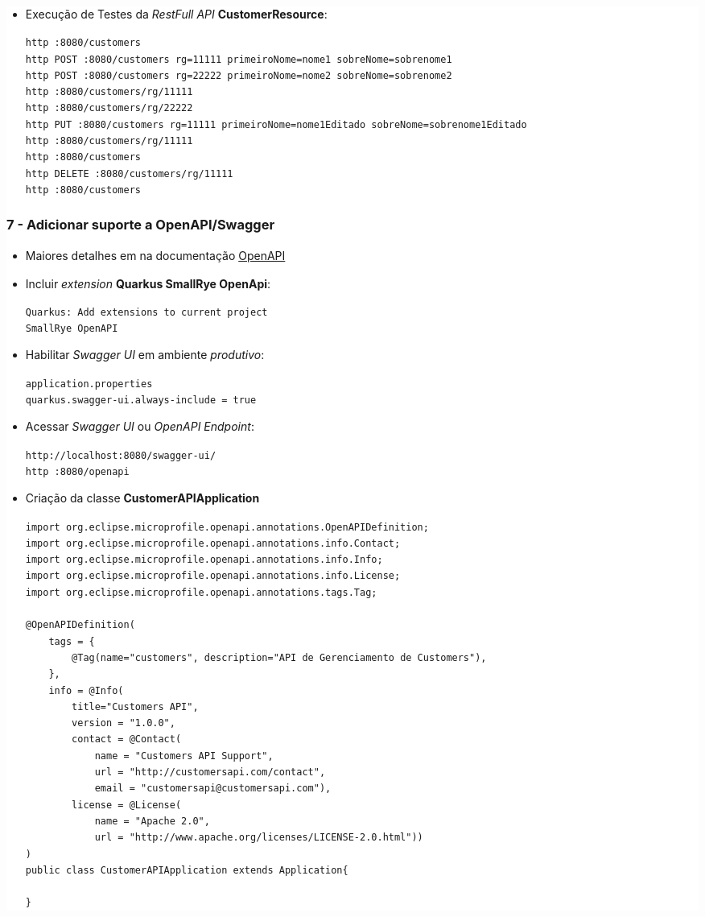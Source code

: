 * Execução de Testes da *RestFull API* **CustomerResource**:

  ```
  http :8080/customers
  http POST :8080/customers rg=11111 primeiroNome=nome1 sobreNome=sobrenome1
  http POST :8080/customers rg=22222 primeiroNome=nome2 sobreNome=sobrenome2
  http :8080/customers/rg/11111
  http :8080/customers/rg/22222
  http PUT :8080/customers rg=11111 primeiroNome=nome1Editado sobreNome=sobrenome1Editado
  http :8080/customers/rg/11111
  http :8080/customers
  http DELETE :8080/customers/rg/11111
  http :8080/customers
  ```

### 7 - Adicionar suporte a OpenAPI/Swagger <a name="execute-step-7">

* Maiores detalhes em na documentação [OpenAPI](https://quarkus.io/guides/openapi-swaggerui)

* Incluir *extension* **Quarkus SmallRye OpenApi**:

  ```
  Quarkus: Add extensions to current project
  SmallRye OpenAPI
  ```

* Habilitar *Swagger UI* em ambiente *produtivo*:

  ```
  application.properties
  quarkus.swagger-ui.always-include = true
  ```

* Acessar *Swagger UI* ou *OpenAPI Endpoint*:

  ```
  http://localhost:8080/swagger-ui/
  http :8080/openapi
  ```

* Criação da classe **CustomerAPIApplication**

  ```
  import org.eclipse.microprofile.openapi.annotations.OpenAPIDefinition;
  import org.eclipse.microprofile.openapi.annotations.info.Contact;
  import org.eclipse.microprofile.openapi.annotations.info.Info;
  import org.eclipse.microprofile.openapi.annotations.info.License;
  import org.eclipse.microprofile.openapi.annotations.tags.Tag;

  @OpenAPIDefinition(
      tags = {
          @Tag(name="customers", description="API de Gerenciamento de Customers"),
      },
      info = @Info(
          title="Customers API",
          version = "1.0.0",
          contact = @Contact(
              name = "Customers API Support",
              url = "http://customersapi.com/contact",
              email = "customersapi@customersapi.com"),
          license = @License(
              name = "Apache 2.0",
              url = "http://www.apache.org/licenses/LICENSE-2.0.html"))
  )
  public class CustomerAPIApplication extends Application{

  }
  ```
